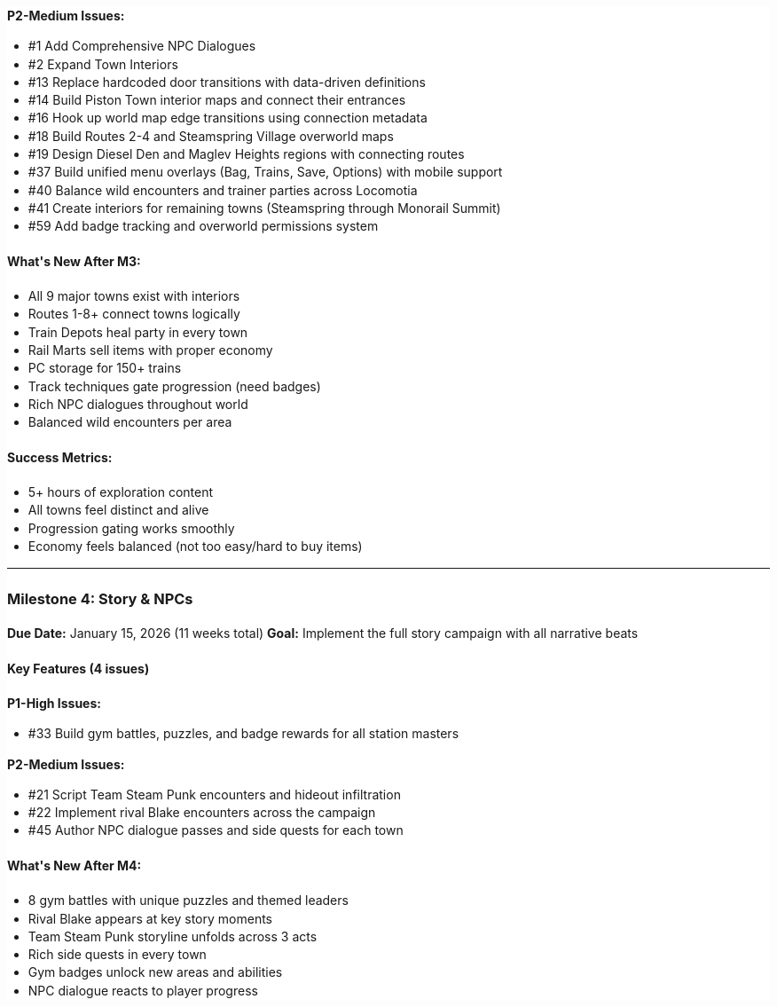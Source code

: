 **P2-Medium Issues:**
- #1 Add Comprehensive NPC Dialogues
- #2 Expand Town Interiors
- #13 Replace hardcoded door transitions with data-driven definitions
- #14 Build Piston Town interior maps and connect their entrances
- #16 Hook up world map edge transitions using connection metadata
- #18 Build Routes 2-4 and Steamspring Village overworld maps
- #19 Design Diesel Den and Maglev Heights regions with connecting routes
- #37 Build unified menu overlays (Bag, Trains, Save, Options) with mobile support
- #40 Balance wild encounters and trainer parties across Locomotia
- #41 Create interiors for remaining towns (Steamspring through Monorail Summit)
- #59 Add badge tracking and overworld permissions system

#### What's New After M3:
- All 9 major towns exist with interiors
- Routes 1-8+ connect towns logically
- Train Depots heal party in every town
- Rail Marts sell items with proper economy
- PC storage for 150+ trains
- Track techniques gate progression (need badges)
- Rich NPC dialogues throughout world
- Balanced wild encounters per area

#### Success Metrics:
- 5+ hours of exploration content
- All towns feel distinct and alive
- Progression gating works smoothly
- Economy feels balanced (not too easy/hard to buy items)

---

### Milestone 4: Story & NPCs
**Due Date:** January 15, 2026 (11 weeks total)
**Goal:** Implement the full story campaign with all narrative beats

#### Key Features (4 issues)
**P1-High Issues:**
- #33 Build gym battles, puzzles, and badge rewards for all station masters

**P2-Medium Issues:**
- #21 Script Team Steam Punk encounters and hideout infiltration
- #22 Implement rival Blake encounters across the campaign
- #45 Author NPC dialogue passes and side quests for each town

#### What's New After M4:
- 8 gym battles with unique puzzles and themed leaders
- Rival Blake appears at key story moments
- Team Steam Punk storyline unfolds across 3 acts
- Rich side quests in every town
- Gym badges unlock new areas and abilities
- NPC dialogue reacts to player progress

